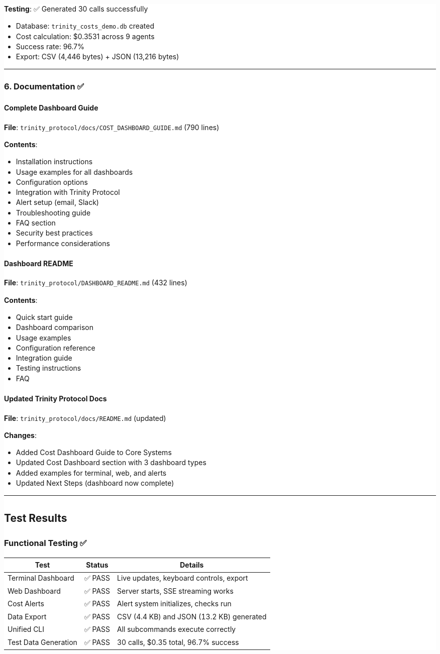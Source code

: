 **Testing**: ✅ Generated 30 calls successfully
- Database: `trinity_costs_demo.db` created
- Cost calculation: $0.3531 across 9 agents
- Success rate: 96.7%
- Export: CSV (4,446 bytes) + JSON (13,216 bytes)

---

### 6. Documentation ✅

#### Complete Dashboard Guide
**File**: `trinity_protocol/docs/COST_DASHBOARD_GUIDE.md` (790 lines)

**Contents**:
- Installation instructions
- Usage examples for all dashboards
- Configuration options
- Integration with Trinity Protocol
- Alert setup (email, Slack)
- Troubleshooting guide
- FAQ section
- Security best practices
- Performance considerations

#### Dashboard README
**File**: `trinity_protocol/DASHBOARD_README.md` (432 lines)

**Contents**:
- Quick start guide
- Dashboard comparison
- Usage examples
- Configuration reference
- Integration guide
- Testing instructions
- FAQ

#### Updated Trinity Protocol Docs
**File**: `trinity_protocol/docs/README.md` (updated)

**Changes**:
- Added Cost Dashboard Guide to Core Systems
- Updated Cost Dashboard section with 3 dashboard types
- Added examples for terminal, web, and alerts
- Updated Next Steps (dashboard now complete)

---

## Test Results

### Functional Testing ✅

| Test | Status | Details |
|------|--------|---------|
| Terminal Dashboard | ✅ PASS | Live updates, keyboard controls, export |
| Web Dashboard | ✅ PASS | Server starts, SSE streaming works |
| Cost Alerts | ✅ PASS | Alert system initializes, checks run |
| Data Export | ✅ PASS | CSV (4.4 KB) and JSON (13.2 KB) generated |
| Unified CLI | ✅ PASS | All subcommands execute correctly |
| Test Data Generation | ✅ PASS | 30 calls, $0.35 total, 96.7% success |

